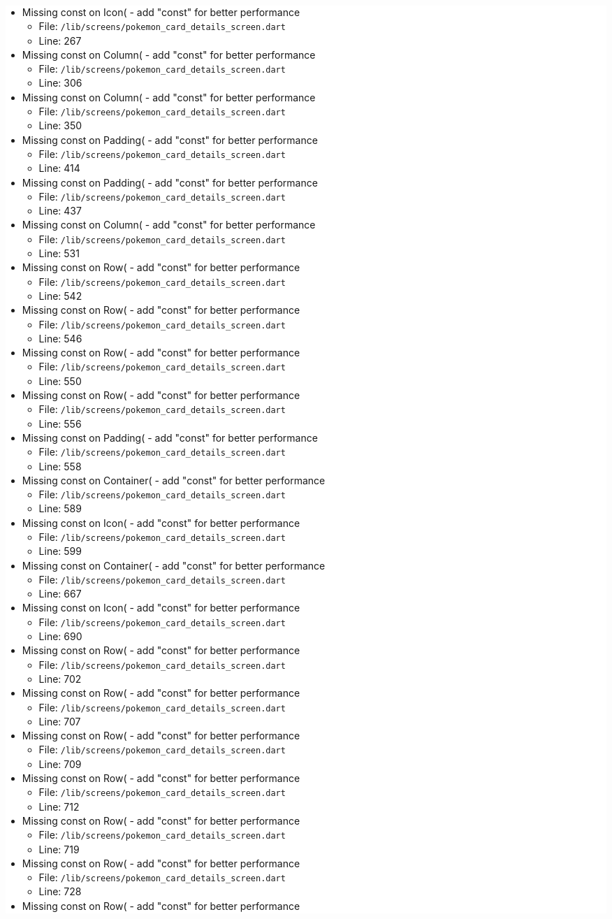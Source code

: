 - Missing const on Icon( - add "const" for better performance
  - File: `/lib/screens/pokemon_card_details_screen.dart`
  - Line: 267
- Missing const on Column( - add "const" for better performance
  - File: `/lib/screens/pokemon_card_details_screen.dart`
  - Line: 306
- Missing const on Column( - add "const" for better performance
  - File: `/lib/screens/pokemon_card_details_screen.dart`
  - Line: 350
- Missing const on Padding( - add "const" for better performance
  - File: `/lib/screens/pokemon_card_details_screen.dart`
  - Line: 414
- Missing const on Padding( - add "const" for better performance
  - File: `/lib/screens/pokemon_card_details_screen.dart`
  - Line: 437
- Missing const on Column( - add "const" for better performance
  - File: `/lib/screens/pokemon_card_details_screen.dart`
  - Line: 531
- Missing const on Row( - add "const" for better performance
  - File: `/lib/screens/pokemon_card_details_screen.dart`
  - Line: 542
- Missing const on Row( - add "const" for better performance
  - File: `/lib/screens/pokemon_card_details_screen.dart`
  - Line: 546
- Missing const on Row( - add "const" for better performance
  - File: `/lib/screens/pokemon_card_details_screen.dart`
  - Line: 550
- Missing const on Row( - add "const" for better performance
  - File: `/lib/screens/pokemon_card_details_screen.dart`
  - Line: 556
- Missing const on Padding( - add "const" for better performance
  - File: `/lib/screens/pokemon_card_details_screen.dart`
  - Line: 558
- Missing const on Container( - add "const" for better performance
  - File: `/lib/screens/pokemon_card_details_screen.dart`
  - Line: 589
- Missing const on Icon( - add "const" for better performance
  - File: `/lib/screens/pokemon_card_details_screen.dart`
  - Line: 599
- Missing const on Container( - add "const" for better performance
  - File: `/lib/screens/pokemon_card_details_screen.dart`
  - Line: 667
- Missing const on Icon( - add "const" for better performance
  - File: `/lib/screens/pokemon_card_details_screen.dart`
  - Line: 690
- Missing const on Row( - add "const" for better performance
  - File: `/lib/screens/pokemon_card_details_screen.dart`
  - Line: 702
- Missing const on Row( - add "const" for better performance
  - File: `/lib/screens/pokemon_card_details_screen.dart`
  - Line: 707
- Missing const on Row( - add "const" for better performance
  - File: `/lib/screens/pokemon_card_details_screen.dart`
  - Line: 709
- Missing const on Row( - add "const" for better performance
  - File: `/lib/screens/pokemon_card_details_screen.dart`
  - Line: 712
- Missing const on Row( - add "const" for better performance
  - File: `/lib/screens/pokemon_card_details_screen.dart`
  - Line: 719
- Missing const on Row( - add "const" for better performance
  - File: `/lib/screens/pokemon_card_details_screen.dart`
  - Line: 728
- Missing const on Row( - add "const" for better performance